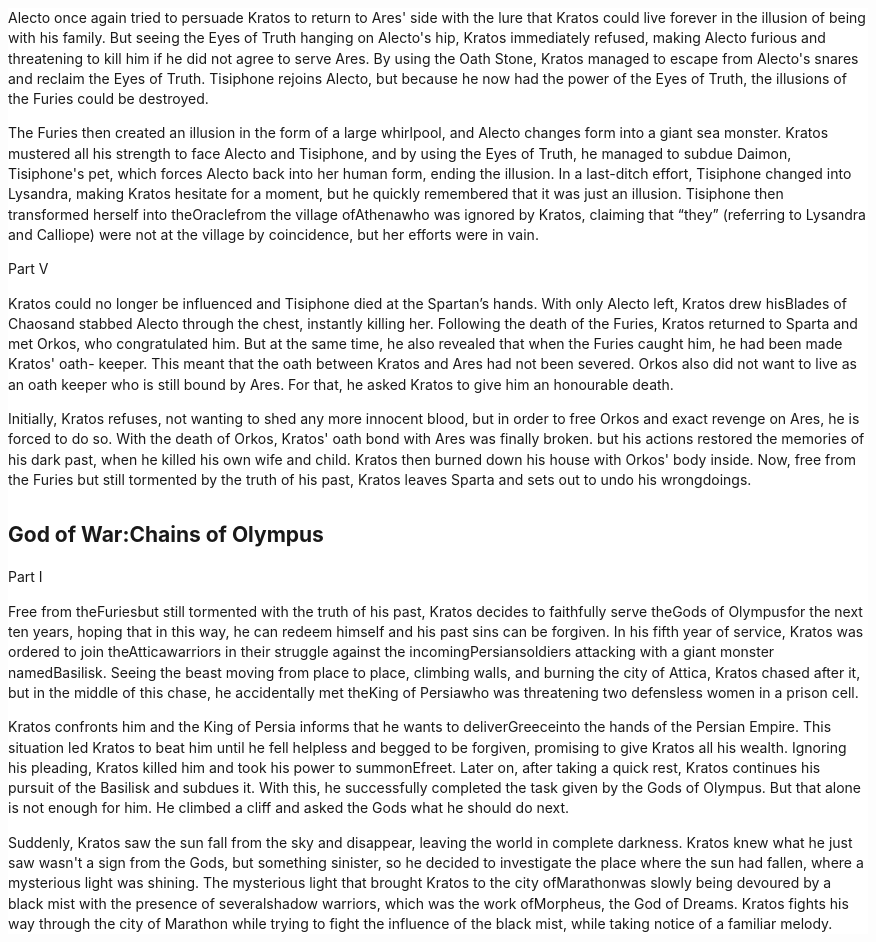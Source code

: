 Alecto once again tried to persuade Kratos to return to Ares' side with the lure that Kratos could live forever in the illusion of being with his family. But seeing the Eyes of Truth hanging on Alecto's hip, Kratos immediately refused, making Alecto furious and threatening to kill him if he did not agree to serve Ares. By using the Oath Stone, Kratos managed to escape from Alecto's snares and reclaim the Eyes of Truth. Tisiphone rejoins Alecto, but because he now had the power of the Eyes of Truth, the illusions of the Furies could be destroyed.

The Furies then created an illusion in the form of a large whirlpool, and Alecto changes form into a giant sea monster. Kratos mustered all his strength to face Alecto and Tisiphone, and by using the Eyes of Truth, he managed to subdue Daimon, Tisiphone's pet, which forces Alecto back into her human form, ending the illusion. In a last-ditch effort, Tisiphone changed into Lysandra, making Kratos hesitate for a moment, but he quickly remembered that it was just an illusion. Tisiphone then transformed herself into theOraclefrom the village ofAthenawho was ignored by Kratos, claiming that “they” (referring to Lysandra and Calliope) were not at the village by coincidence, but her efforts were in vain.

Part V

Kratos could no longer be influenced and Tisiphone died at the Spartan’s hands. With only Alecto left, Kratos drew hisBlades of Chaosand stabbed Alecto through the chest, instantly killing her. Following the death of the Furies, Kratos returned to Sparta and met Orkos, who congratulated him. But at the same time, he also revealed that when the Furies caught him, he had been made Kratos' oath- keeper. This meant that the oath between Kratos and Ares had not been severed. Orkos also did not want to live as an oath keeper who is still bound by Ares. For that, he asked Kratos to give him an honourable death.

Initially, Kratos refuses, not wanting to shed any more innocent blood, but in order to free Orkos and exact revenge on Ares, he is forced to do so. With the death of Orkos, Kratos' oath bond with Ares was finally broken. but his actions restored the memories of his dark past, when he killed his own wife and child. Kratos then burned down his house with Orkos' body inside. Now, free from the Furies but still tormented by the truth of his past, Kratos leaves Sparta and sets out to undo his wrongdoings.

## God of War:Chains of Olympus

Part I

Free from theFuriesbut still tormented with the truth of his past, Kratos decides to faithfully serve theGods of Olympusfor the next ten years, hoping that in this way, he can redeem himself and his past sins can be forgiven. In his fifth year of service, Kratos was ordered to join theAtticawarriors in their struggle against the incomingPersiansoldiers attacking with a giant monster namedBasilisk. Seeing the beast moving from place to place, climbing walls, and burning the city of Attica, Kratos chased after it, but in the middle of this chase, he accidentally met theKing of Persiawho was threatening two defensless women in a prison cell.

Kratos confronts him and the King of Persia informs that he wants to deliverGreeceinto the hands of the Persian Empire. This situation led Kratos to beat him until he fell helpless and begged to be forgiven, promising to give Kratos all his wealth. Ignoring his pleading, Kratos killed him and took his power to summonEfreet. Later on, after taking a quick rest, Kratos continues his pursuit of the Basilisk and subdues it. With this, he successfully completed the task given by the Gods of Olympus. But that alone is not enough for him. He climbed a cliff and asked the Gods what he should do next.

Suddenly, Kratos saw the sun fall from the sky and disappear, leaving the world in complete darkness. Kratos knew what he just saw wasn't a sign from the Gods, but something sinister, so he decided to investigate the place where the sun had fallen, where a mysterious light was shining. The mysterious light that brought Kratos to the city ofMarathonwas slowly being devoured by a black mist with the presence of severalshadow warriors, which was the work ofMorpheus, the God of Dreams. Kratos fights his way through the city of Marathon while trying to fight the influence of the black mist, while taking notice of a familiar melody.
